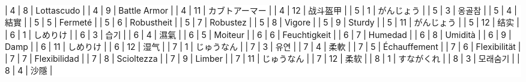 | 4          | 8                 | Lottascudo       |
| 4          | 9                 | Battle Armor     |
| 4          | 11                | カブトアーマー          |
| 4          | 12                | 战斗盔甲             |
| 5          | 1                 | がんじょう            |
| 5          | 3                 | 옹골참              |
| 5          | 4                 | 結實               |
| 5          | 5                 | Fermeté          |
| 5          | 6                 | Robustheit       |
| 5          | 7                 | Robustez         |
| 5          | 8                 | Vigore           |
| 5          | 9                 | Sturdy           |
| 5          | 11                | がんじょう            |
| 5          | 12                | 结实               |
| 6          | 1                 | しめりけ             |
| 6          | 3                 | 습기               |
| 6          | 4                 | 濕氣               |
| 6          | 5                 | Moiteur          |
| 6          | 6                 | Feuchtigkeit     |
| 6          | 7                 | Humedad          |
| 6          | 8                 | Umidità          |
| 6          | 9                 | Damp             |
| 6          | 11                | しめりけ             |
| 6          | 12                | 湿气               |
| 7          | 1                 | じゅうなん            |
| 7          | 3                 | 유연               |
| 7          | 4                 | 柔軟               |
| 7          | 5                 | Échauffement     |
| 7          | 6                 | Flexibilität     |
| 7          | 7                 | Flexibilidad     |
| 7          | 8                 | Scioltezza       |
| 7          | 9                 | Limber           |
| 7          | 11                | じゅうなん            |
| 7          | 12                | 柔软               |
| 8          | 1                 | すながくれ            |
| 8          | 3                 | 모래숨기             |
| 8          | 4                 | 沙隱               |